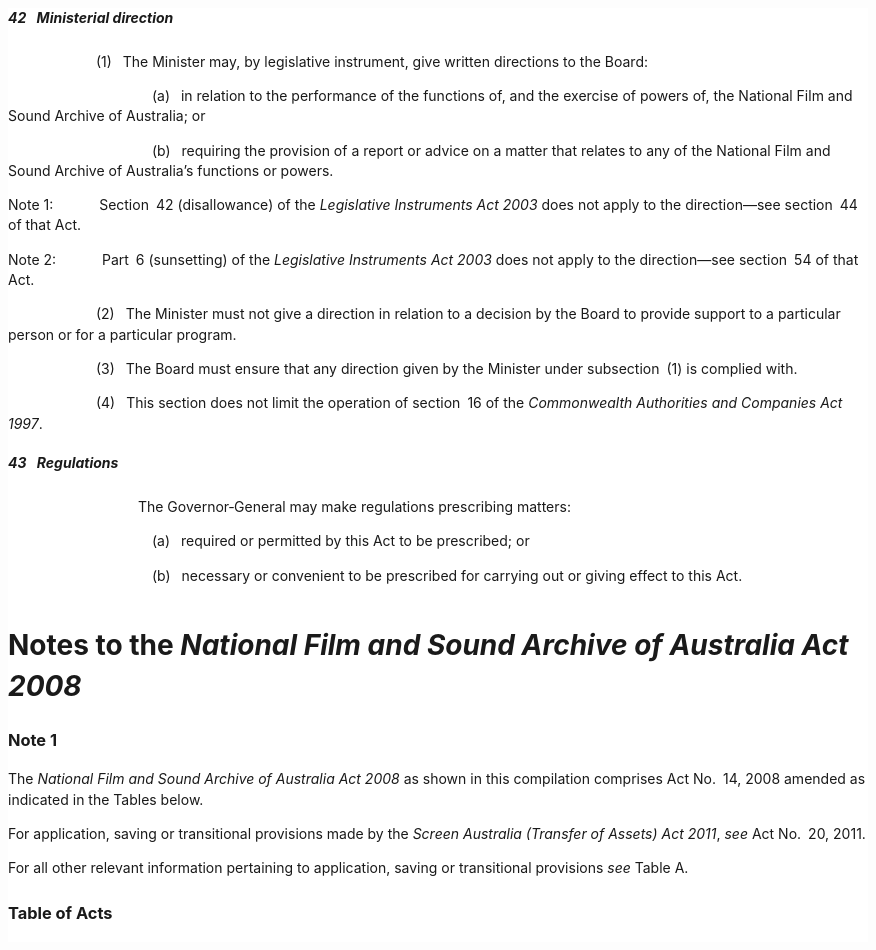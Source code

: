 ##### <a id="42"></a>42  Ministerial direction

             (1)  The Minister may, by legislative instrument, give written directions to the Board:

                     (a)  in relation to the performance of the functions of, and the exercise of powers of, the National Film and Sound Archive of Australia; or

                     (b)  requiring the provision of a report or advice on a matter that relates to any of the National Film and Sound Archive of Australia’s functions or powers.

Note 1:       Section 42 (disallowance) of the _Legislative Instruments Act 2003_ does not apply to the direction—see section 44 of that Act.

Note 2:       Part 6 (sunsetting) of the _Legislative Instruments Act 2003_ does not apply to the direction—see section 54 of that Act.

             (2)  The Minister must not give a direction in relation to a decision by the Board to provide support to a particular person or for a particular program.

             (3)  The Board must ensure that any direction given by the Minister under subsection (1) is complied with.

             (4)  This section does not limit the operation of section 16 of the _Commonwealth Authorities and Companies Act 1997_.

##### <a id="43"></a>43  Regulations

                   The Governor‑General may make regulations prescribing matters:

                     (a)  required or permitted by this Act to be prescribed; or

                     (b)  necessary or convenient to be prescribed for carrying out or giving effect to this Act.

# Notes to the _National Film and Sound Archive of Australia Act 2008_

### Note 1

The _National Film and Sound Archive of Australia Act 2008_ as shown in this compilation comprises Act No. 14, 2008 amended as indicated in the Tables below.

For application, saving or transitional provisions made by the _Screen Australia (Transfer of Assets) Act 2011_, _see_ Act No. 20, 2011.

For all other relevant information pertaining to application, saving or transitional provisions _see_ Table A.

### Table of Acts

<table>
<colgroup>
  <col width="29%">
  <col width="17%">
  <col width="17%">
  <col width="19%">
  <col width="17%">
</colgroup>
